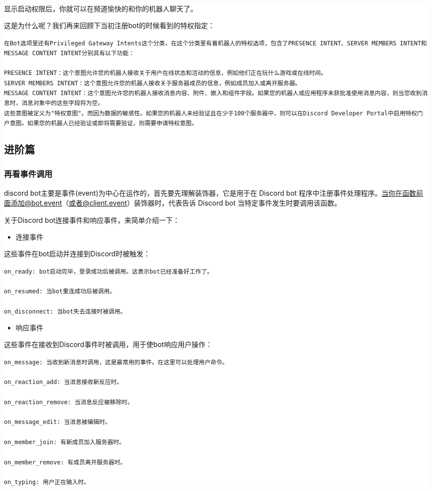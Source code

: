 显示启动权限后，你就可以在频道愉快的和你的机器人聊天了。

这是为什么呢？我们再来回顾下当初注册bot的时候看到的特权指定：

```纯文本
在Bot选项里还有Privileged Gateway Intents这个分类，在这个分类里有着机器人的特权选项，包含了PRESENCE INTENT、SERVER MEMBERS INTENT和MESSAGE CONTENT INTENT分别具有以下功能：

PRESENCE INTENT：这个意图允许您的机器人接收关于用户在线状态和活动的信息，例如他们正在玩什么游戏或在线时间。
SERVER MEMBERS INTENT：这个意图允许您的机器人接收关于服务器成员的信息，例如成员加入或离开服务器。
MESSAGE CONTENT INTENT：这个意图允许您的机器人接收消息内容、附件、嵌入和组件字段。如果您的机器人或应用程序未获批准使用消息内容，则当您收到消息时，消息对象中的这些字段将为空。
这些意图被定义为"特权意图"。而因为数据的敏感性。如果您的机器人未经验证且在少于100个服务器中，则可以在Discord Developer Portal中启用特权门户意图。如果您的机器人已经验证或即将需要验证，则需要申请特权意图。

```

## 进阶篇

### 再看事件调用

discord bot主要是事件(event)为中心在运作的，首先要先理解装饰器，它是用于在 Discord bot 程序中注册事件处理程序。当你在函数前面添加@bot.event（或者@client.event）装饰器时，代表告诉 Discord bot 当特定事件发生时要调用该函数。

关于Discord bot连接事件和响应事件，来简单介绍一下：

- 连接事件 &#x20;

这些事件在bot启动并连接到Discord时被触发：

```text
on_ready: bot启动完毕，登录成功后被调用。这表示bot已经准备好工作了。

on_resumed: 当bot重连成功后被调用。

on_disconnect: 当bot失去连接时被调用。
```

- 响应事件 &#x20;

这些事件在接收到Discord事件时被调用，用于使bot响应用户操作：

```纯文本
on_message: 当收到新消息时调用，这是最常用的事件。在这里可以处理用户命令。

on_reaction_add: 当消息接收新反应时。

on_reaction_remove: 当消息反应被移除时。

on_message_edit: 当消息被编辑时。

on_member_join: 有新成员加入服务器时。

on_member_remove: 有成员离开服务器时。

on_typing: 用户正在输入时。
```
